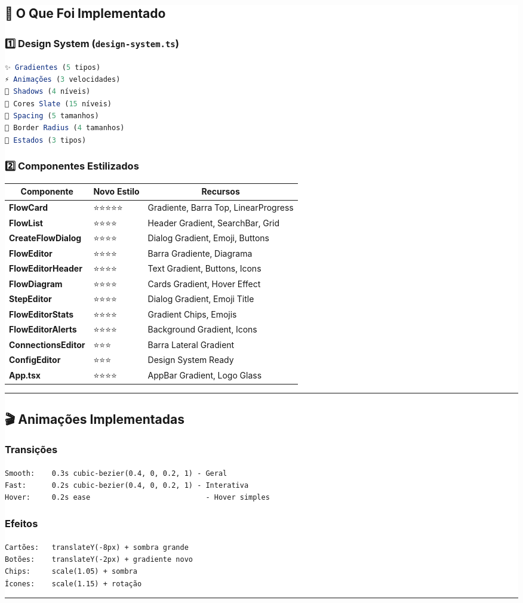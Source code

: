 
## 🎨 O Que Foi Implementado

### 1️⃣ Design System (`design-system.ts`)
```typescript
✨ Gradientes (5 tipos)
⚡ Animações (3 velocidades)
🔲 Shadows (4 níveis)
🎨 Cores Slate (15 níveis)
📏 Spacing (5 tamanhos)
🎯 Border Radius (4 tamanhos)
🏁 Estados (3 tipos)
```

### 2️⃣ Componentes Estilizados

| Componente | Novo Estilo | Recursos |
|------------|-------------|----------|
| **FlowCard** | ⭐⭐⭐⭐⭐ | Gradiente, Barra Top, LinearProgress |
| **FlowList** | ⭐⭐⭐⭐ | Header Gradient, SearchBar, Grid |
| **CreateFlowDialog** | ⭐⭐⭐⭐ | Dialog Gradient, Emoji, Buttons |
| **FlowEditor** | ⭐⭐⭐⭐ | Barra Gradiente, Diagrama |
| **FlowEditorHeader** | ⭐⭐⭐⭐ | Text Gradient, Buttons, Icons |
| **FlowDiagram** | ⭐⭐⭐⭐ | Cards Gradient, Hover Effect |
| **StepEditor** | ⭐⭐⭐⭐ | Dialog Gradient, Emoji Title |
| **FlowEditorStats** | ⭐⭐⭐⭐ | Gradient Chips, Emojis |
| **FlowEditorAlerts** | ⭐⭐⭐⭐ | Background Gradient, Icons |
| **ConnectionsEditor** | ⭐⭐⭐ | Barra Lateral Gradient |
| **ConfigEditor** | ⭐⭐⭐ | Design System Ready |
| **App.tsx** | ⭐⭐⭐⭐ | AppBar Gradient, Logo Glass |

---

## 🎬 Animações Implementadas

### Transições
```
Smooth:    0.3s cubic-bezier(0.4, 0, 0.2, 1) - Geral
Fast:      0.2s cubic-bezier(0.4, 0, 0.2, 1) - Interativa
Hover:     0.2s ease                           - Hover simples
```

### Efeitos
```
Cartões:   translateY(-8px) + sombra grande
Botões:    translateY(-2px) + gradiente novo
Chips:     scale(1.05) + sombra
Ícones:    scale(1.15) + rotação
```

---